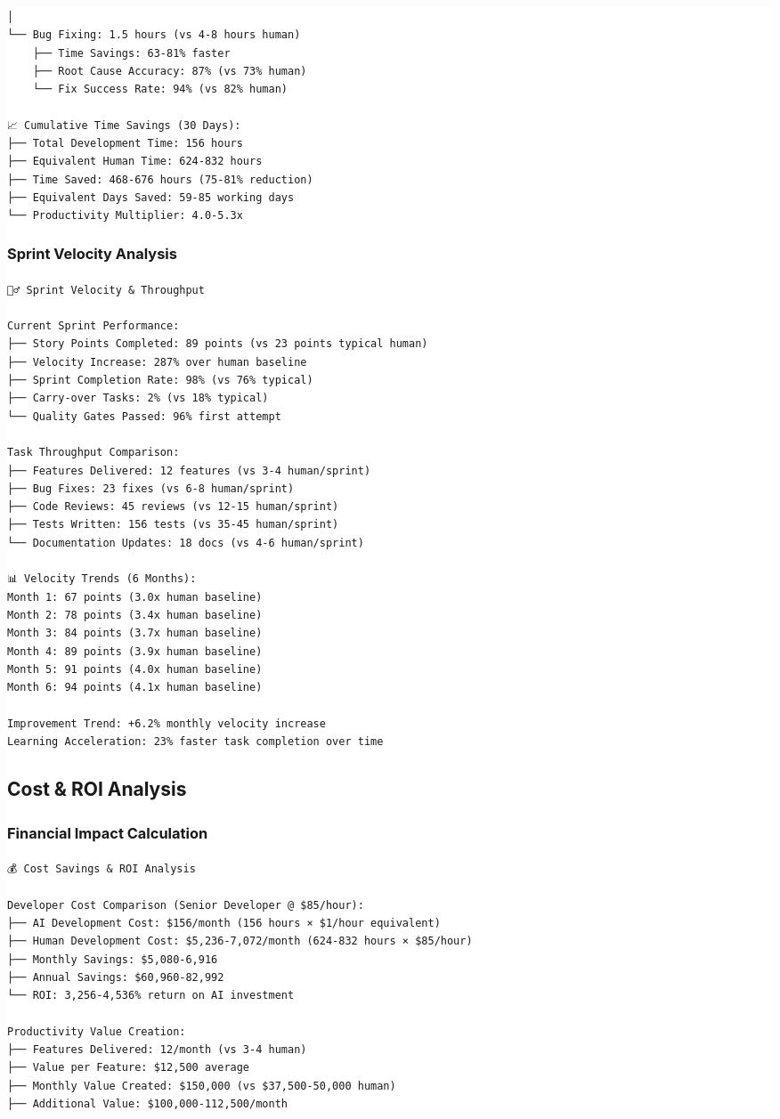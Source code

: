 ```
│
└── Bug Fixing: 1.5 hours (vs 4-8 hours human)
    ├── Time Savings: 63-81% faster
    ├── Root Cause Accuracy: 87% (vs 73% human)
    └── Fix Success Rate: 94% (vs 82% human)

📈 Cumulative Time Savings (30 Days):
├── Total Development Time: 156 hours
├── Equivalent Human Time: 624-832 hours
├── Time Saved: 468-676 hours (75-81% reduction)
├── Equivalent Days Saved: 59-85 working days
└── Productivity Multiplier: 4.0-5.3x
```

### Sprint Velocity Analysis
```
🏃‍♂️ Sprint Velocity & Throughput

Current Sprint Performance:
├── Story Points Completed: 89 points (vs 23 points typical human)
├── Velocity Increase: 287% over human baseline
├── Sprint Completion Rate: 98% (vs 76% typical)
├── Carry-over Tasks: 2% (vs 18% typical)
└── Quality Gates Passed: 96% first attempt

Task Throughput Comparison:
├── Features Delivered: 12 features (vs 3-4 human/sprint)
├── Bug Fixes: 23 fixes (vs 6-8 human/sprint)
├── Code Reviews: 45 reviews (vs 12-15 human/sprint)
├── Tests Written: 156 tests (vs 35-45 human/sprint)
└── Documentation Updates: 18 docs (vs 4-6 human/sprint)

📊 Velocity Trends (6 Months):
Month 1: 67 points (3.0x human baseline)
Month 2: 78 points (3.4x human baseline)
Month 3: 84 points (3.7x human baseline)
Month 4: 89 points (3.9x human baseline)
Month 5: 91 points (4.0x human baseline)
Month 6: 94 points (4.1x human baseline)

Improvement Trend: +6.2% monthly velocity increase
Learning Acceleration: 23% faster task completion over time
```

## Cost & ROI Analysis

### Financial Impact Calculation
```
💰 Cost Savings & ROI Analysis

Developer Cost Comparison (Senior Developer @ $85/hour):
├── AI Development Cost: $156/month (156 hours × $1/hour equivalent)
├── Human Development Cost: $5,236-7,072/month (624-832 hours × $85/hour)
├── Monthly Savings: $5,080-6,916
├── Annual Savings: $60,960-82,992
└── ROI: 3,256-4,536% return on AI investment

Productivity Value Creation:
├── Features Delivered: 12/month (vs 3-4 human)
├── Value per Feature: $12,500 average
├── Monthly Value Created: $150,000 (vs $37,500-50,000 human)
├── Additional Value: $100,000-112,500/month
```